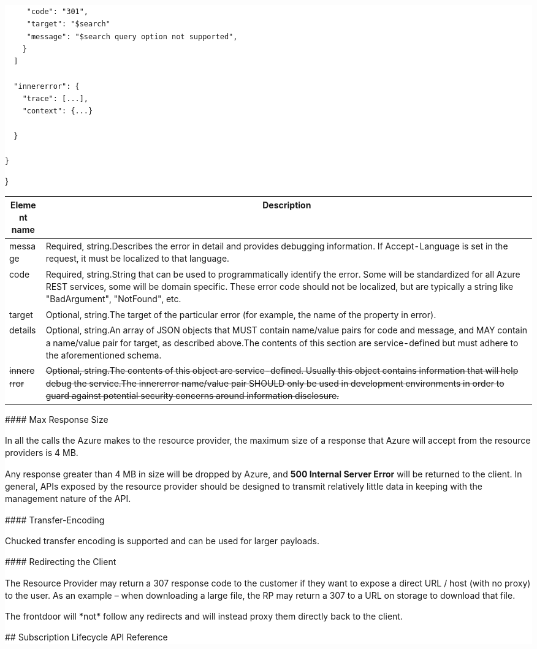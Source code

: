          "code": "301",
         "target": "$search"
         "message": "$search query option not supported",
        }
      ]

      "innererror": {
        "trace": [...],
        "context": {...}

      }

    }

}


| Element name | Description |
| --- | --- |
| message | Required, string.Describes the error in detail and provides debugging information. If Accept-Language is set in the request, it must be localized to that language. |
| code | Required, string.String that can be used to programmatically identify the error. Some will be standardized for all Azure REST services, some will be domain specific. These error code should not be localized, but are typically a string like &quot;BadArgument&quot;, &quot;NotFound&quot;, etc. |
| target | Optional, string.The target of the particular error (for example, the name of the property in error). |
| details | Optional, string.An array of JSON objects that MUST contain name/value pairs for code and message, and MAY contain a name/value pair for target, as described above.The contents of this section are service-defined but must adhere to the aforementioned schema. |
| ~~innererror~~ | ~~Optional, string.The contents of this object are service-defined. Usually this object contains information that will help debug the service.The innererror name/value pair SHOULD only be used in development environments in order to guard against potential security concerns around information disclosure.~~ |

<div id='max-res-size-id'/>
#### Max Response Size

In all the calls the Azure makes to the resource provider, the maximum size of a response that Azure will accept from the resource providers is 4 MB.

Any response greater than 4 MB in size will be dropped by Azure, and **500 Internal Server Error** will be returned to the client.  In general, APIs exposed by the resource provider should be designed to transmit relatively little data in keeping with the management nature of the API.

<div id='xfer-encoding-id'/>
#### Transfer-Encoding

Chucked transfer encoding is supported and can be used for larger payloads.

<div id='redirect-client-id'/>
#### Redirecting the Client

The Resource Provider may return a 307 response code to the customer if they want to expose a direct URL / host (with no proxy) to the user. As an example – when downloading a large file, the RP may return a 307 to a URL on storage to download that file.

The frontdoor will \*not\* follow any redirects and will instead proxy them directly back to the client.

<div id='sub-lifecyclye-ref-id'/>
## Subscription Lifecycle API Reference
